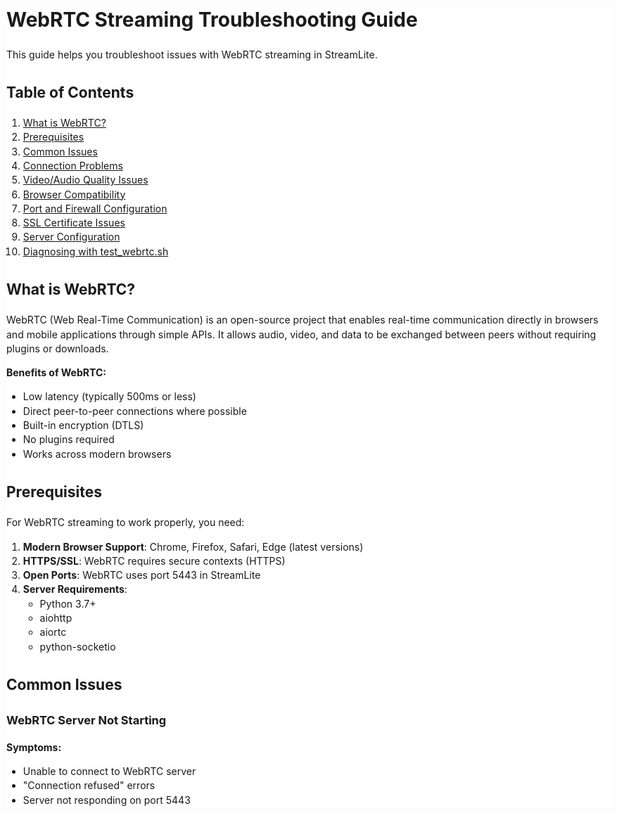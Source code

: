 # WebRTC Streaming Troubleshooting Guide

This guide helps you troubleshoot issues with WebRTC streaming in StreamLite.

## Table of Contents

1. [What is WebRTC?](#what-is-webrtc)
2. [Prerequisites](#prerequisites)
3. [Common Issues](#common-issues)
4. [Connection Problems](#connection-problems)
5. [Video/Audio Quality Issues](#videoaudio-quality-issues)
6. [Browser Compatibility](#browser-compatibility)
7. [Port and Firewall Configuration](#port-and-firewall-configuration)
8. [SSL Certificate Issues](#ssl-certificate-issues)
9. [Server Configuration](#server-configuration)
10. [Diagnosing with test_webrtc.sh](#diagnosing-with-test_webrtcsh)

## What is WebRTC?

WebRTC (Web Real-Time Communication) is an open-source project that enables real-time communication directly in browsers and mobile applications through simple APIs. It allows audio, video, and data to be exchanged between peers without requiring plugins or downloads.

**Benefits of WebRTC:**
- Low latency (typically 500ms or less)
- Direct peer-to-peer connections where possible
- Built-in encryption (DTLS)
- No plugins required
- Works across modern browsers

## Prerequisites

For WebRTC streaming to work properly, you need:

1. **Modern Browser Support**: Chrome, Firefox, Safari, Edge (latest versions)
2. **HTTPS/SSL**: WebRTC requires secure contexts (HTTPS)
3. **Open Ports**: WebRTC uses port 5443 in StreamLite
4. **Server Requirements**:
   - Python 3.7+
   - aiohttp
   - aiortc
   - python-socketio

## Common Issues

### WebRTC Server Not Starting

**Symptoms:**
- Unable to connect to WebRTC server
- "Connection refused" errors
- Server not responding on port 5443
